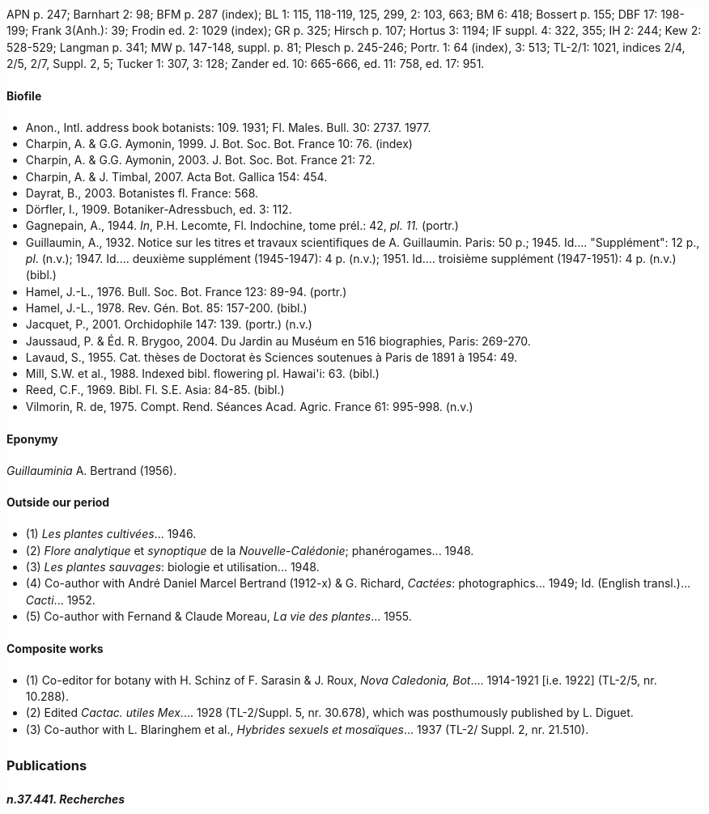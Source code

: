 APN p. 247; Barnhart 2: 98; BFM p. 287 (index); BL 1: 115, 118-119, 125, 299, 2: 103, 663; BM 6: 418; Bossert p. 155; DBF 17: 198-199; Frank 3(Anh.): 39; Frodin ed. 2: 1029 (index); GR p. 325; Hirsch p. 107; Hortus 3: 1194; IF suppl. 4: 322, 355; IH 2: 244; Kew 2: 528-529; Langman p. 341; MW p. 147-148, suppl. p. 81; Plesch p. 245-246; Portr. 1: 64 (index), 3: 513; TL-2/1: 1021, indices 2/4, 2/5, 2/7, Suppl. 2, 5; Tucker 1: 307, 3: 128; Zander ed. 10: 665-666, ed. 11: 758, ed. 17: 951.

#### Biofile

- Anon., Intl. address book botanists: 109. 1931; Fl. Males. Bull. 30: 2737. 1977.
- Charpin, A. & G.G. Aymonin, 1999. J. Bot. Soc. Bot. France 10: 76. (index)
- Charpin, A. & G.G. Aymonin, 2003. J. Bot. Soc. Bot. France 21: 72.
- Charpin, A. & J. Timbal, 2007. Acta Bot. Gallica 154: 454.
- Dayrat, B., 2003. Botanistes fl. France: 568.
- Dörfler, I., 1909. Botaniker-Adressbuch, ed. 3: 112.
- Gagnepain, A., 1944. *In*, P.H. Lecomte, Fl. Indochine, tome prél.: 42, *pl. 11.* (portr.)
- Guillaumin, A., 1932. Notice sur les titres et travaux scientifiques de A. Guillaumin. Paris: 50 p.; 1945. Id.... "Supplément": 12 p., *pl*. (n.v.); 1947. Id.... deuxième supplément (1945-1947): 4 p. (n.v.); 1951. Id.... troisième supplément (1947-1951): 4 p. (n.v.) (bibl.)
- Hamel, J.-L., 1976. Bull. Soc. Bot. France 123: 89-94. (portr.)
- Hamel, J.-L., 1978. Rev. Gén. Bot. 85: 157-200. (bibl.)
- Jacquet, P., 2001. Orchidophile 147: 139. (portr.) (n.v.)
- Jaussaud, P. & Éd. R. Brygoo, 2004. Du Jardin au Muséum en 516 biographies, Paris: 269-270.
- Lavaud, S., 1955. Cat. thèses de Doctorat ès Sciences soutenues à Paris de 1891 à 1954: 49.
- Mill, S.W. et al., 1988. Indexed bibl. flowering pl. Hawai'i: 63. (bibl.)
- Reed, C.F., 1969. Bibl. Fl. S.E. Asia: 84-85. (bibl.)
- Vilmorin, R. de, 1975. Compt. Rend. Séances Acad. Agric. France 61: 995-998. (n.v.)

#### Eponymy

*Guillauminia* A. Bertrand (1956).

#### Outside our period

- (1) *Les plantes cultivées*... 1946.
- (2) *Flore analytique* et *synoptique* de la *Nouvelle-Calédonie*; phanérogames... 1948.
- (3) *Les plantes sauvages*: biologie et utilisation... 1948.
- (4) Co-author with André Daniel Marcel Bertrand (1912-x) & G. Richard, *Cactées*: photographics... 1949; Id. (English transl.)... *Cacti*... 1952.
- (5) Co-author with Fernand & Claude Moreau, *La vie des plantes*... 1955.

#### Composite works

- (1) Co-editor for botany with H. Schinz of F. Sarasin & J. Roux, *Nova Caledonia, Bot*.... 1914-1921 \[i.e. 1922\] (TL-2/5, nr. 10.288).
- (2) Edited *Cactac. utiles Mex.*... 1928 (TL-2/Suppl. 5, nr. 30.678), which was posthumously published by L. Diguet.
- (3) Co-author with L. Blaringhem et al., *Hybrides sexuels et mosaïques*... 1937 (TL-2/ Suppl. 2, nr. 21.510).

### Publications

##### n.37.441. Recherches
